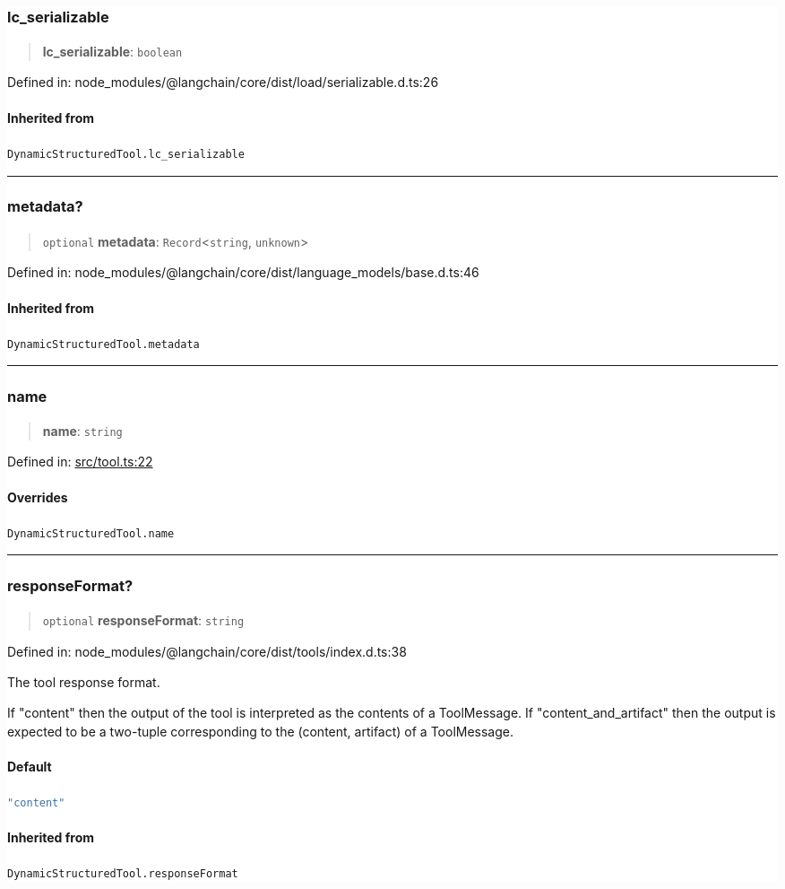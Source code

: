 ### lc\_serializable

> **lc\_serializable**: `boolean`

Defined in: node\_modules/@langchain/core/dist/load/serializable.d.ts:26

#### Inherited from

`DynamicStructuredTool.lc_serializable`

***

### metadata?

> `optional` **metadata**: `Record`\<`string`, `unknown`\>

Defined in: node\_modules/@langchain/core/dist/language\_models/base.d.ts:46

#### Inherited from

`DynamicStructuredTool.metadata`

***

### name

> **name**: `string`

Defined in: [src/tool.ts:22](https://github.com/dermatologist/medpromptjs/blob/c322582bcb4136938ce3ae8891f48839c7482325/src/tool.ts#L22)

#### Overrides

`DynamicStructuredTool.name`

***

### responseFormat?

> `optional` **responseFormat**: `string`

Defined in: node\_modules/@langchain/core/dist/tools/index.d.ts:38

The tool response format.

If "content" then the output of the tool is interpreted as the contents of a
ToolMessage. If "content_and_artifact" then the output is expected to be a
two-tuple corresponding to the (content, artifact) of a ToolMessage.

#### Default

```ts
"content"
```

#### Inherited from

`DynamicStructuredTool.responseFormat`
